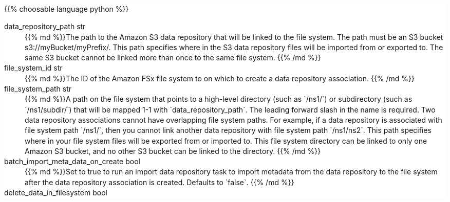 {{% choosable language python %}}
<dl class="resources-properties"><dt class="property-required"
            title="Required">
        <span id="data_repository_path_python">
<a data-swiftype-name="resource-property" data-swiftype-type="text" href="#data_repository_path_python" style="color: inherit; text-decoration: inherit;">data_<wbr>repository_<wbr>path</a>
</span>
        <span class="property-indicator"></span>
        <span class="property-type">str</span>
    </dt>
    <dd>{{% md %}}The path to the Amazon S3 data repository that will be linked to the file system. The path must be an S3 bucket s3://myBucket/myPrefix/. This path specifies where in the S3 data repository files will be imported from or exported to. The same S3 bucket cannot be linked more than once to the same file system.
{{% /md %}}</dd><dt class="property-required"
            title="Required">
        <span id="file_system_id_python">
<a data-swiftype-name="resource-property" data-swiftype-type="text" href="#file_system_id_python" style="color: inherit; text-decoration: inherit;">file_<wbr>system_<wbr>id</a>
</span>
        <span class="property-indicator"></span>
        <span class="property-type">str</span>
    </dt>
    <dd>{{% md %}}The ID of the Amazon FSx file system to on which to create a data repository association.
{{% /md %}}</dd><dt class="property-required"
            title="Required">
        <span id="file_system_path_python">
<a data-swiftype-name="resource-property" data-swiftype-type="text" href="#file_system_path_python" style="color: inherit; text-decoration: inherit;">file_<wbr>system_<wbr>path</a>
</span>
        <span class="property-indicator"></span>
        <span class="property-type">str</span>
    </dt>
    <dd>{{% md %}}A path on the file system that points to a high-level directory (such as `/ns1/`) or subdirectory (such as `/ns1/subdir/`) that will be mapped 1-1 with `data_repository_path`. The leading forward slash in the name is required. Two data repository associations cannot have overlapping file system paths. For example, if a data repository is associated with file system path `/ns1/`, then you cannot link another data repository with file system path `/ns1/ns2`. This path specifies where in your file system files will be exported from or imported to. This file system directory can be linked to only one Amazon S3 bucket, and no other S3 bucket can be linked to the directory.
{{% /md %}}</dd><dt class="property-optional"
            title="Optional">
        <span id="batch_import_meta_data_on_create_python">
<a data-swiftype-name="resource-property" data-swiftype-type="text" href="#batch_import_meta_data_on_create_python" style="color: inherit; text-decoration: inherit;">batch_<wbr>import_<wbr>meta_<wbr>data_<wbr>on_<wbr>create</a>
</span>
        <span class="property-indicator"></span>
        <span class="property-type">bool</span>
    </dt>
    <dd>{{% md %}}Set to true to run an import data repository task to import metadata from the data repository to the file system after the data repository association is created. Defaults to `false`.
{{% /md %}}</dd><dt class="property-optional"
            title="Optional">
        <span id="delete_data_in_filesystem_python">
<a data-swiftype-name="resource-property" data-swiftype-type="text" href="#delete_data_in_filesystem_python" style="color: inherit; text-decoration: inherit;">delete_<wbr>data_<wbr>in_<wbr>filesystem</a>
</span>
        <span class="property-indicator"></span>
        <span class="property-type">bool</span>
    </dt>